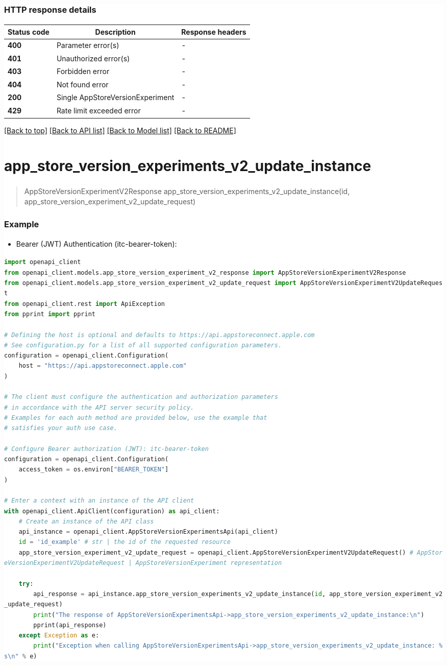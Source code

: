 ### HTTP response details

| Status code | Description | Response headers |
|-------------|-------------|------------------|
**400** | Parameter error(s) |  -  |
**401** | Unauthorized error(s) |  -  |
**403** | Forbidden error |  -  |
**404** | Not found error |  -  |
**200** | Single AppStoreVersionExperiment |  -  |
**429** | Rate limit exceeded error |  -  |

[[Back to top]](#) [[Back to API list]](../README.md#documentation-for-api-endpoints) [[Back to Model list]](../README.md#documentation-for-models) [[Back to README]](../README.md)

# **app_store_version_experiments_v2_update_instance**
> AppStoreVersionExperimentV2Response app_store_version_experiments_v2_update_instance(id, app_store_version_experiment_v2_update_request)

### Example

* Bearer (JWT) Authentication (itc-bearer-token):

```python
import openapi_client
from openapi_client.models.app_store_version_experiment_v2_response import AppStoreVersionExperimentV2Response
from openapi_client.models.app_store_version_experiment_v2_update_request import AppStoreVersionExperimentV2UpdateRequest
from openapi_client.rest import ApiException
from pprint import pprint

# Defining the host is optional and defaults to https://api.appstoreconnect.apple.com
# See configuration.py for a list of all supported configuration parameters.
configuration = openapi_client.Configuration(
    host = "https://api.appstoreconnect.apple.com"
)

# The client must configure the authentication and authorization parameters
# in accordance with the API server security policy.
# Examples for each auth method are provided below, use the example that
# satisfies your auth use case.

# Configure Bearer authorization (JWT): itc-bearer-token
configuration = openapi_client.Configuration(
    access_token = os.environ["BEARER_TOKEN"]
)

# Enter a context with an instance of the API client
with openapi_client.ApiClient(configuration) as api_client:
    # Create an instance of the API class
    api_instance = openapi_client.AppStoreVersionExperimentsApi(api_client)
    id = 'id_example' # str | the id of the requested resource
    app_store_version_experiment_v2_update_request = openapi_client.AppStoreVersionExperimentV2UpdateRequest() # AppStoreVersionExperimentV2UpdateRequest | AppStoreVersionExperiment representation

    try:
        api_response = api_instance.app_store_version_experiments_v2_update_instance(id, app_store_version_experiment_v2_update_request)
        print("The response of AppStoreVersionExperimentsApi->app_store_version_experiments_v2_update_instance:\n")
        pprint(api_response)
    except Exception as e:
        print("Exception when calling AppStoreVersionExperimentsApi->app_store_version_experiments_v2_update_instance: %s\n" % e)
```